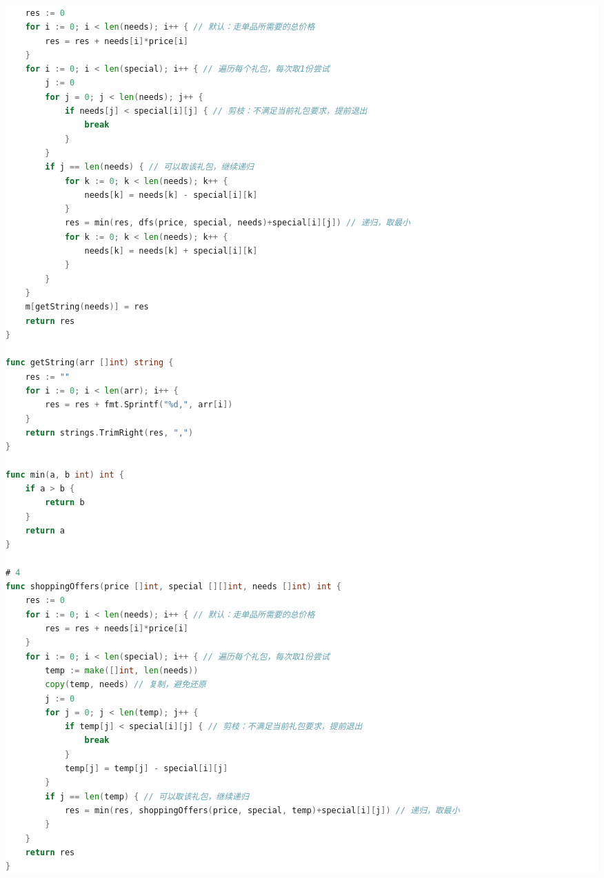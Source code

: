 ```go
	res := 0
	for i := 0; i < len(needs); i++ { // 默认：走单品所需要的总价格
		res = res + needs[i]*price[i]
	}
	for i := 0; i < len(special); i++ { // 遍历每个礼包，每次取1份尝试
		j := 0
		for j = 0; j < len(needs); j++ {
			if needs[j] < special[i][j] { // 剪枝：不满足当前礼包要求，提前退出
				break
			}
		}
		if j == len(needs) { // 可以取该礼包，继续递归
			for k := 0; k < len(needs); k++ {
				needs[k] = needs[k] - special[i][k]
			}
			res = min(res, dfs(price, special, needs)+special[i][j]) // 递归，取最小
			for k := 0; k < len(needs); k++ {
				needs[k] = needs[k] + special[i][k]
			}
		}
	}
	m[getString(needs)] = res
	return res
}

func getString(arr []int) string {
	res := ""
	for i := 0; i < len(arr); i++ {
		res = res + fmt.Sprintf("%d,", arr[i])
	}
	return strings.TrimRight(res, ",")
}

func min(a, b int) int {
	if a > b {
		return b
	}
	return a
}

# 4
func shoppingOffers(price []int, special [][]int, needs []int) int {
	res := 0
	for i := 0; i < len(needs); i++ { // 默认：走单品所需要的总价格
		res = res + needs[i]*price[i]
	}
	for i := 0; i < len(special); i++ { // 遍历每个礼包，每次取1份尝试
		temp := make([]int, len(needs))
		copy(temp, needs) // 复制，避免还原
		j := 0
		for j = 0; j < len(temp); j++ {
			if temp[j] < special[i][j] { // 剪枝：不满足当前礼包要求，提前退出
				break
			}
			temp[j] = temp[j] - special[i][j]
		}
		if j == len(temp) { // 可以取该礼包，继续递归
			res = min(res, shoppingOffers(price, special, temp)+special[i][j]) // 递归，取最小
		}
	}
	return res
}

```